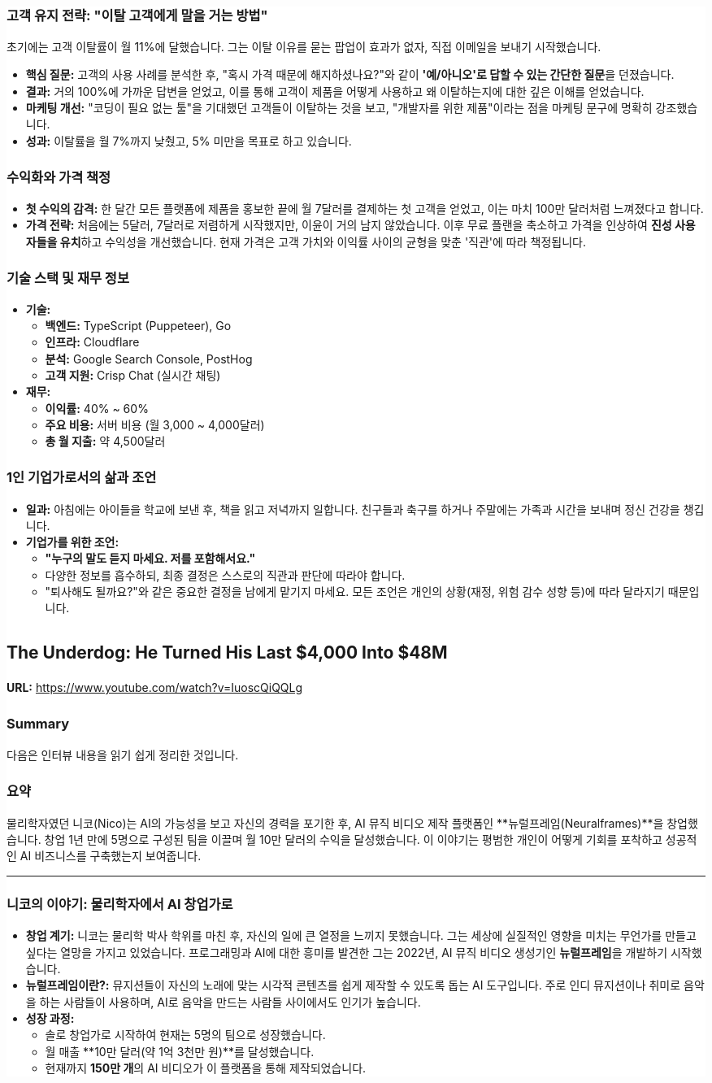 ### **고객 유지 전략: "이탈 고객에게 말을 거는 방법"**

초기에는 고객 이탈률이 월 11%에 달했습니다. 그는 이탈 이유를 묻는 팝업이 효과가 없자, 직접 이메일을 보내기 시작했습니다.

*   **핵심 질문:** 고객의 사용 사례를 분석한 후, "혹시 가격 때문에 해지하셨나요?"와 같이 **'예/아니오'로 답할 수 있는 간단한 질문**을 던졌습니다.
*   **결과:** 거의 100%에 가까운 답변을 얻었고, 이를 통해 고객이 제품을 어떻게 사용하고 왜 이탈하는지에 대한 깊은 이해를 얻었습니다.
*   **마케팅 개선:** "코딩이 필요 없는 툴"을 기대했던 고객들이 이탈하는 것을 보고, "개발자를 위한 제품"이라는 점을 마케팅 문구에 명확히 강조했습니다.
*   **성과:** 이탈률을 월 7%까지 낮췄고, 5% 미만을 목표로 하고 있습니다.

### **수익화와 가격 책정**

*   **첫 수익의 감격:** 한 달간 모든 플랫폼에 제품을 홍보한 끝에 월 7달러를 결제하는 첫 고객을 얻었고, 이는 마치 100만 달러처럼 느껴졌다고 합니다.
*   **가격 전략:** 처음에는 5달러, 7달러로 저렴하게 시작했지만, 이윤이 거의 남지 않았습니다. 이후 무료 플랜을 축소하고 가격을 인상하여 **진성 사용자들을 유치**하고 수익성을 개선했습니다. 현재 가격은 고객 가치와 이익률 사이의 균형을 맞춘 '직관'에 따라 책정됩니다.

### **기술 스택 및 재무 정보**

*   **기술:**
    *   **백엔드:** TypeScript (Puppeteer), Go
    *   **인프라:** Cloudflare
    *   **분석:** Google Search Console, PostHog
    *   **고객 지원:** Crisp Chat (실시간 채팅)
*   **재무:**
    *   **이익률:** 40% ~ 60%
    *   **주요 비용:** 서버 비용 (월 3,000 ~ 4,000달러)
    *   **총 월 지출:** 약 4,500달러

### **1인 기업가로서의 삶과 조언**

*   **일과:** 아침에는 아이들을 학교에 보낸 후, 책을 읽고 저녁까지 일합니다. 친구들과 축구를 하거나 주말에는 가족과 시간을 보내며 정신 건강을 챙깁니다.
*   **기업가를 위한 조언:**
    *   **"누구의 말도 듣지 마세요. 저를 포함해서요."**
    *   다양한 정보를 흡수하되, 최종 결정은 스스로의 직관과 판단에 따라야 합니다.
    *   "퇴사해도 될까요?"와 같은 중요한 결정을 남에게 맡기지 마세요. 모든 조언은 개인의 상황(재정, 위험 감수 성향 등)에 따라 달라지기 때문입니다.

## The Underdog: He Turned His Last $4,000 Into $48M
**URL:** https://www.youtube.com/watch?v=IuoscQiQQLg

### Summary

다음은 인터뷰 내용을 읽기 쉽게 정리한 것입니다.

### 요약

물리학자였던 니코(Nico)는 AI의 가능성을 보고 자신의 경력을 포기한 후, AI 뮤직 비디오 제작 플랫폼인 **뉴럴프레임(Neuralframes)**을 창업했습니다. 창업 1년 만에 5명으로 구성된 팀을 이끌며 월 10만 달러의 수익을 달성했습니다. 이 이야기는 평범한 개인이 어떻게 기회를 포착하고 성공적인 AI 비즈니스를 구축했는지 보여줍니다.

---

### 니코의 이야기: 물리학자에서 AI 창업가로

*   **창업 계기:** 니코는 물리학 박사 학위를 마친 후, 자신의 일에 큰 열정을 느끼지 못했습니다. 그는 세상에 실질적인 영향을 미치는 무언가를 만들고 싶다는 열망을 가지고 있었습니다. 프로그래밍과 AI에 대한 흥미를 발견한 그는 2022년, AI 뮤직 비디오 생성기인 **뉴럴프레임**을 개발하기 시작했습니다.
*   **뉴럴프레임이란?:** 뮤지션들이 자신의 노래에 맞는 시각적 콘텐츠를 쉽게 제작할 수 있도록 돕는 AI 도구입니다. 주로 인디 뮤지션이나 취미로 음악을 하는 사람들이 사용하며, AI로 음악을 만드는 사람들 사이에서도 인기가 높습니다.
*   **성장 과정:**
    *   솔로 창업가로 시작하여 현재는 5명의 팀으로 성장했습니다.
    *   월 매출 **10만 달러(약 1억 3천만 원)**를 달성했습니다.
    *   현재까지 **150만 개**의 AI 비디오가 이 플랫폼을 통해 제작되었습니다.
